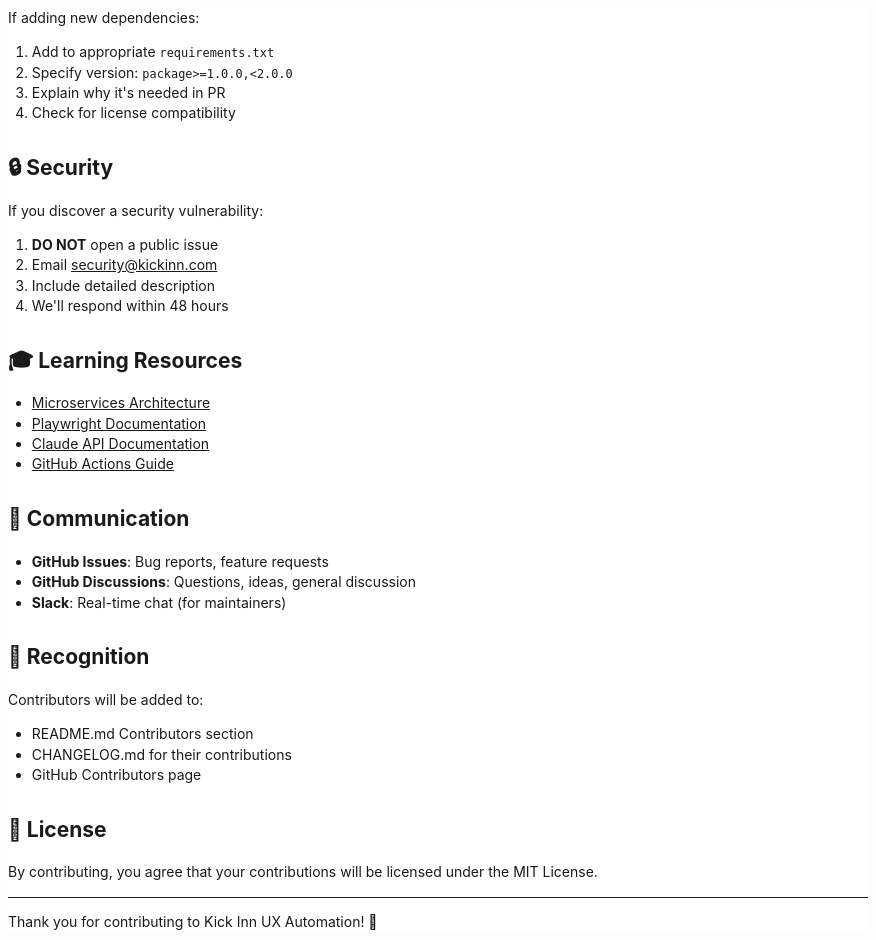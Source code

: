 If adding new dependencies:

1. Add to appropriate `requirements.txt`
2. Specify version: `package>=1.0.0,<2.0.0`
3. Explain why it's needed in PR
4. Check for license compatibility

## 🔒 Security

If you discover a security vulnerability:

1. **DO NOT** open a public issue
2. Email security@kickinn.com
3. Include detailed description
4. We'll respond within 48 hours

## 🎓 Learning Resources

- [Microservices Architecture](docs/architecture.md)
- [Playwright Documentation](https://playwright.dev/python/)
- [Claude API Documentation](https://docs.anthropic.com/)
- [GitHub Actions Guide](https://docs.github.com/en/actions)

## 💬 Communication

- **GitHub Issues**: Bug reports, feature requests
- **GitHub Discussions**: Questions, ideas, general discussion
- **Slack**: Real-time chat (for maintainers)

## 🙏 Recognition

Contributors will be added to:
- README.md Contributors section
- CHANGELOG.md for their contributions
- GitHub Contributors page

## 📄 License

By contributing, you agree that your contributions will be licensed under the MIT License.

---

Thank you for contributing to Kick Inn UX Automation! 🎉
